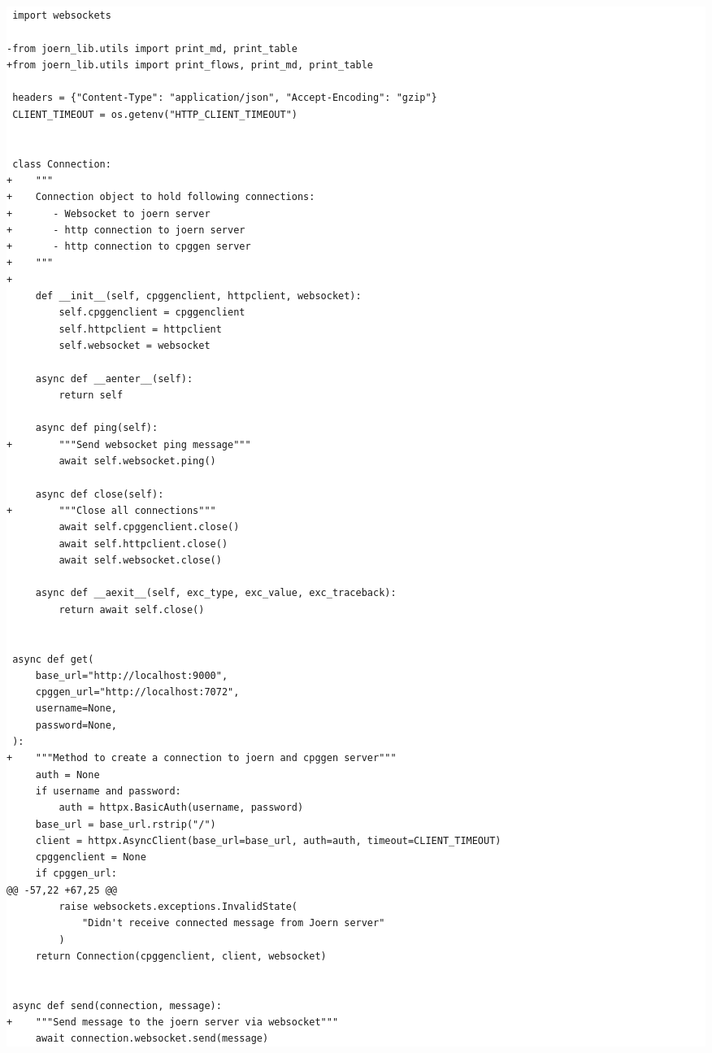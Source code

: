```
 import websockets
 
-from joern_lib.utils import print_md, print_table
+from joern_lib.utils import print_flows, print_md, print_table
 
 headers = {"Content-Type": "application/json", "Accept-Encoding": "gzip"}
 CLIENT_TIMEOUT = os.getenv("HTTP_CLIENT_TIMEOUT")
 
 
 class Connection:
+    """
+    Connection object to hold following connections:
+       - Websocket to joern server
+       - http connection to joern server
+       - http connection to cpggen server
+    """
+
     def __init__(self, cpggenclient, httpclient, websocket):
         self.cpggenclient = cpggenclient
         self.httpclient = httpclient
         self.websocket = websocket
 
     async def __aenter__(self):
         return self
 
     async def ping(self):
+        """Send websocket ping message"""
         await self.websocket.ping()
 
     async def close(self):
+        """Close all connections"""
         await self.cpggenclient.close()
         await self.httpclient.close()
         await self.websocket.close()
 
     async def __aexit__(self, exc_type, exc_value, exc_traceback):
         return await self.close()
 
 
 async def get(
     base_url="http://localhost:9000",
     cpggen_url="http://localhost:7072",
     username=None,
     password=None,
 ):
+    """Method to create a connection to joern and cpggen server"""
     auth = None
     if username and password:
         auth = httpx.BasicAuth(username, password)
     base_url = base_url.rstrip("/")
     client = httpx.AsyncClient(base_url=base_url, auth=auth, timeout=CLIENT_TIMEOUT)
     cpggenclient = None
     if cpggen_url:
@@ -57,22 +67,25 @@
         raise websockets.exceptions.InvalidState(
             "Didn't receive connected message from Joern server"
         )
     return Connection(cpggenclient, client, websocket)
 
 
 async def send(connection, message):
+    """Send message to the joern server via websocket"""
     await connection.websocket.send(message)
```